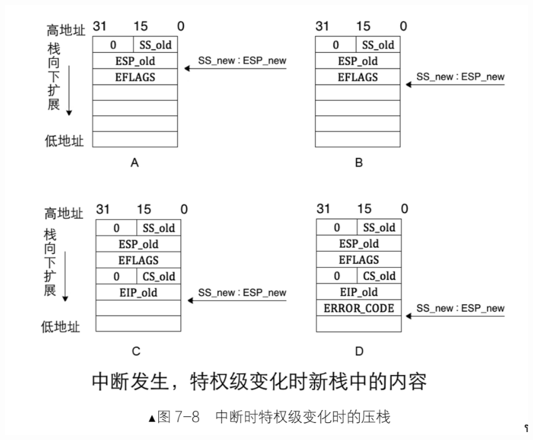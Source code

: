 ![image-20250109152258079](https://raw.githubusercontent.com/SIMple-lives/future_os/main/img/image-20250109152258079.png)
